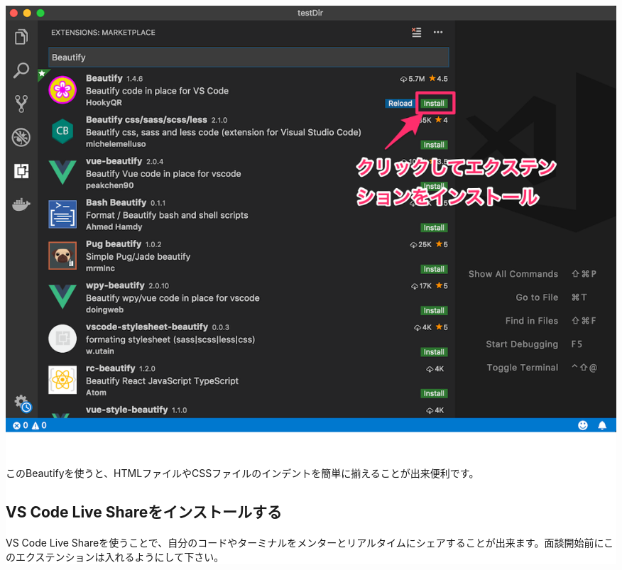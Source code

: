 ![エクステンション2](./images/vscode-extensions-2.png)

このBeautifyを使うと、HTMLファイルやCSSファイルのインデントを簡単に揃えることが出来便利です。

## VS Code Live Shareをインストールする

VS Code Live Shareを使うことで、自分のコードやターミナルをメンターとリアルタイムにシェアすることが出来ます。面談開始前にこのエクステンションは入れるようにして下さい。
